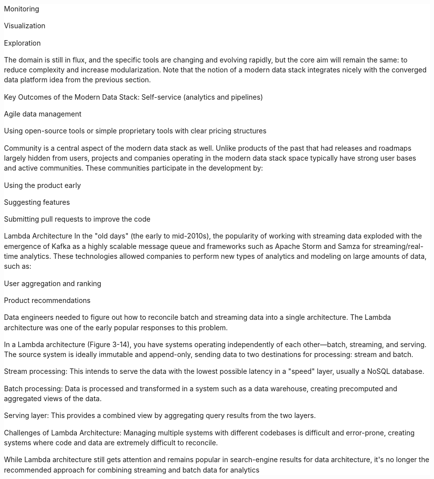 Monitoring

Visualization

Exploration

The domain is still in flux, and the specific tools are changing and evolving rapidly, but the core aim will remain the same: to reduce complexity and increase modularization. Note that the notion of a modern data stack integrates nicely with the converged data platform idea from the previous section.

Key Outcomes of the Modern Data Stack:
Self-service (analytics and pipelines)

Agile data management

Using open-source tools or simple proprietary tools with clear pricing structures

Community is a central aspect of the modern data stack as well. Unlike products of the past that had releases and roadmaps largely hidden from users, projects and companies operating in the modern data stack space typically have strong user bases and active communities. These communities participate in the development by:

Using the product early

Suggesting features

Submitting pull requests to improve the code



Lambda Architecture
In the "old days" (the early to mid-2010s), the popularity of working with streaming data exploded with the emergence of Kafka as a highly scalable message queue and frameworks such as Apache Storm and Samza for streaming/real-time analytics. These technologies allowed companies to perform new types of analytics and modeling on large amounts of data, such as:

User aggregation and ranking

Product recommendations

Data engineers needed to figure out how to reconcile batch and streaming data into a single architecture. The Lambda architecture was one of the early popular responses to this problem.

In a Lambda architecture (Figure 3-14), you have systems operating independently of each other—batch, streaming, and serving. The source system is ideally immutable and append-only, sending data to two destinations for processing: stream and batch.

Stream processing: This intends to serve the data with the lowest possible latency in a "speed" layer, usually a NoSQL database.

Batch processing: Data is processed and transformed in a system such as a data warehouse, creating precomputed and aggregated views of the data.

Serving layer: This provides a combined view by aggregating query results from the two layers.

Challenges of Lambda Architecture:
Managing multiple systems with different codebases is difficult and error-prone, creating systems where code and data are extremely difficult to reconcile.

While Lambda architecture still gets attention and remains popular in search-engine results for data architecture, it's no longer the recommended approach for combining streaming and batch data for analytics
